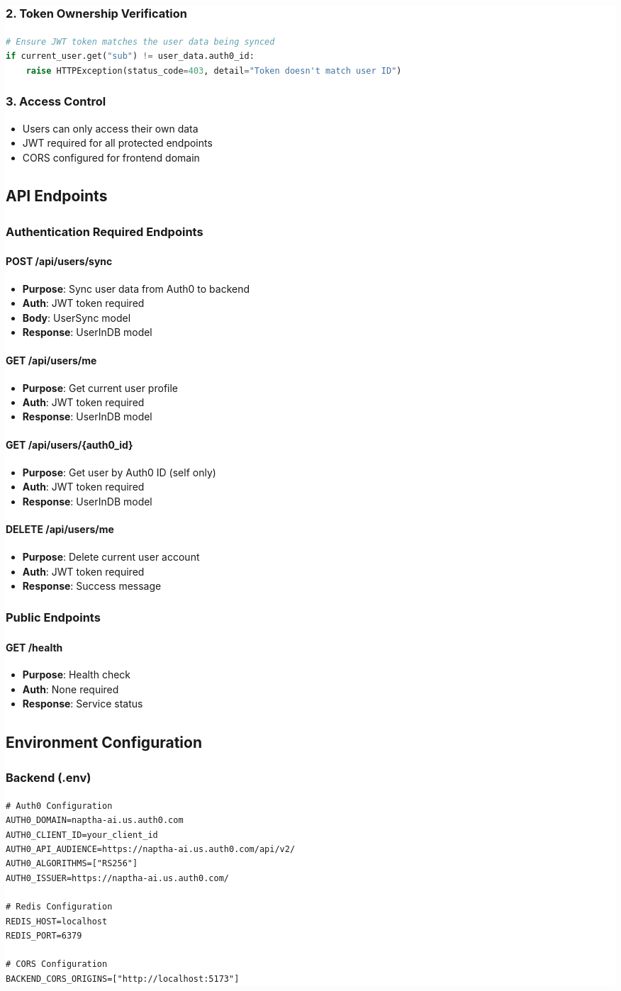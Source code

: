 ### 2. Token Ownership Verification
```python
# Ensure JWT token matches the user data being synced
if current_user.get("sub") != user_data.auth0_id:
    raise HTTPException(status_code=403, detail="Token doesn't match user ID")
```

### 3. Access Control
- Users can only access their own data
- JWT required for all protected endpoints
- CORS configured for frontend domain

## API Endpoints

### Authentication Required Endpoints

#### POST /api/users/sync
- **Purpose**: Sync user data from Auth0 to backend
- **Auth**: JWT token required
- **Body**: UserSync model
- **Response**: UserInDB model

#### GET /api/users/me
- **Purpose**: Get current user profile
- **Auth**: JWT token required
- **Response**: UserInDB model

#### GET /api/users/{auth0_id}
- **Purpose**: Get user by Auth0 ID (self only)
- **Auth**: JWT token required
- **Response**: UserInDB model

#### DELETE /api/users/me
- **Purpose**: Delete current user account
- **Auth**: JWT token required
- **Response**: Success message

### Public Endpoints

#### GET /health
- **Purpose**: Health check
- **Auth**: None required
- **Response**: Service status

## Environment Configuration

### Backend (.env)
```
# Auth0 Configuration
AUTH0_DOMAIN=naptha-ai.us.auth0.com
AUTH0_CLIENT_ID=your_client_id
AUTH0_API_AUDIENCE=https://naptha-ai.us.auth0.com/api/v2/
AUTH0_ALGORITHMS=["RS256"]
AUTH0_ISSUER=https://naptha-ai.us.auth0.com/

# Redis Configuration
REDIS_HOST=localhost
REDIS_PORT=6379

# CORS Configuration
BACKEND_CORS_ORIGINS=["http://localhost:5173"]
```